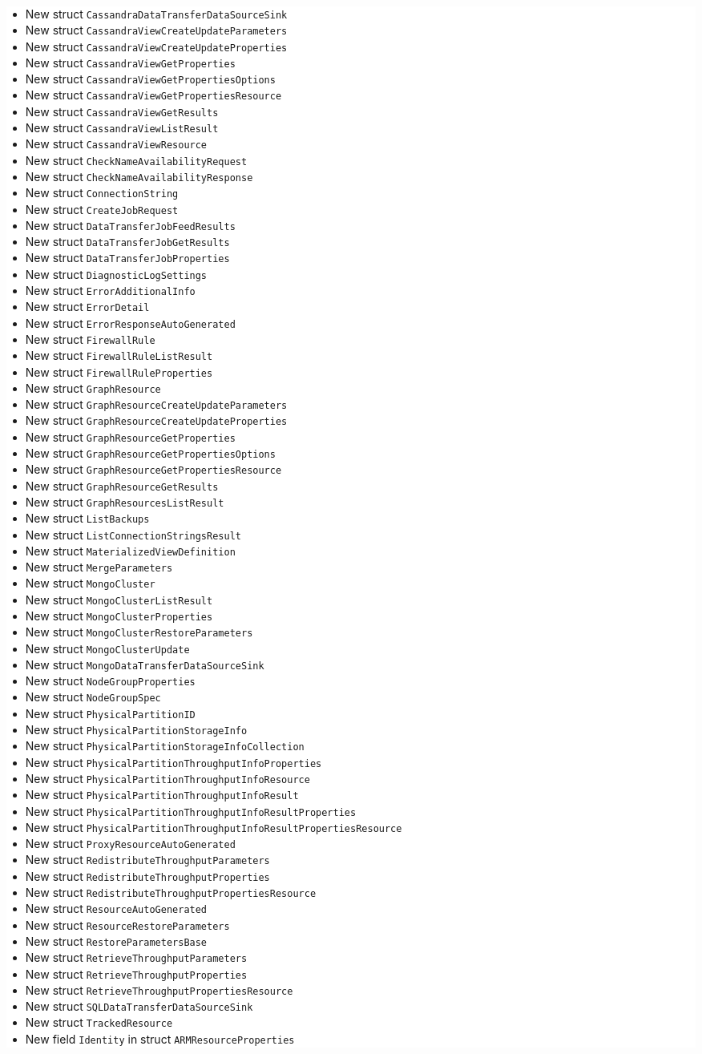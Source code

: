 - New struct `CassandraDataTransferDataSourceSink`
- New struct `CassandraViewCreateUpdateParameters`
- New struct `CassandraViewCreateUpdateProperties`
- New struct `CassandraViewGetProperties`
- New struct `CassandraViewGetPropertiesOptions`
- New struct `CassandraViewGetPropertiesResource`
- New struct `CassandraViewGetResults`
- New struct `CassandraViewListResult`
- New struct `CassandraViewResource`
- New struct `CheckNameAvailabilityRequest`
- New struct `CheckNameAvailabilityResponse`
- New struct `ConnectionString`
- New struct `CreateJobRequest`
- New struct `DataTransferJobFeedResults`
- New struct `DataTransferJobGetResults`
- New struct `DataTransferJobProperties`
- New struct `DiagnosticLogSettings`
- New struct `ErrorAdditionalInfo`
- New struct `ErrorDetail`
- New struct `ErrorResponseAutoGenerated`
- New struct `FirewallRule`
- New struct `FirewallRuleListResult`
- New struct `FirewallRuleProperties`
- New struct `GraphResource`
- New struct `GraphResourceCreateUpdateParameters`
- New struct `GraphResourceCreateUpdateProperties`
- New struct `GraphResourceGetProperties`
- New struct `GraphResourceGetPropertiesOptions`
- New struct `GraphResourceGetPropertiesResource`
- New struct `GraphResourceGetResults`
- New struct `GraphResourcesListResult`
- New struct `ListBackups`
- New struct `ListConnectionStringsResult`
- New struct `MaterializedViewDefinition`
- New struct `MergeParameters`
- New struct `MongoCluster`
- New struct `MongoClusterListResult`
- New struct `MongoClusterProperties`
- New struct `MongoClusterRestoreParameters`
- New struct `MongoClusterUpdate`
- New struct `MongoDataTransferDataSourceSink`
- New struct `NodeGroupProperties`
- New struct `NodeGroupSpec`
- New struct `PhysicalPartitionID`
- New struct `PhysicalPartitionStorageInfo`
- New struct `PhysicalPartitionStorageInfoCollection`
- New struct `PhysicalPartitionThroughputInfoProperties`
- New struct `PhysicalPartitionThroughputInfoResource`
- New struct `PhysicalPartitionThroughputInfoResult`
- New struct `PhysicalPartitionThroughputInfoResultProperties`
- New struct `PhysicalPartitionThroughputInfoResultPropertiesResource`
- New struct `ProxyResourceAutoGenerated`
- New struct `RedistributeThroughputParameters`
- New struct `RedistributeThroughputProperties`
- New struct `RedistributeThroughputPropertiesResource`
- New struct `ResourceAutoGenerated`
- New struct `ResourceRestoreParameters`
- New struct `RestoreParametersBase`
- New struct `RetrieveThroughputParameters`
- New struct `RetrieveThroughputProperties`
- New struct `RetrieveThroughputPropertiesResource`
- New struct `SQLDataTransferDataSourceSink`
- New struct `TrackedResource`
- New field `Identity` in struct `ARMResourceProperties`